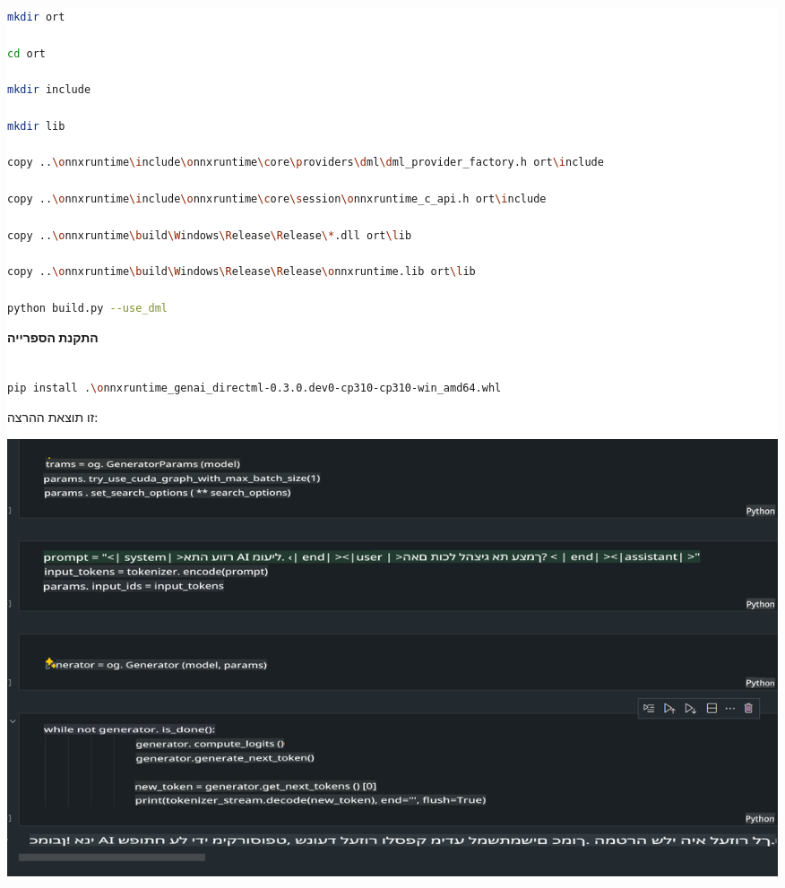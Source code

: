 ```bash
mkdir ort

cd ort

mkdir include

mkdir lib

copy ..\onnxruntime\include\onnxruntime\core\providers\dml\dml_provider_factory.h ort\include

copy ..\onnxruntime\include\onnxruntime\core\session\onnxruntime_c_api.h ort\include

copy ..\onnxruntime\build\Windows\Release\Release\*.dll ort\lib

copy ..\onnxruntime\build\Windows\Release\Release\onnxruntime.lib ort\lib

python build.py --use_dml


```

**התקנת הספרייה**

```bash

pip install .\onnxruntime_genai_directml-0.3.0.dev0-cp310-cp310-win_amd64.whl

```

זו תוצאת ההרצה:

![DML](../../../../../translated_images/aipc_DML.dd810ee1f3882323c131b39065ed0cf41bbe0aaa8d346a0d6d290c20f5c0bf75.he.png)
